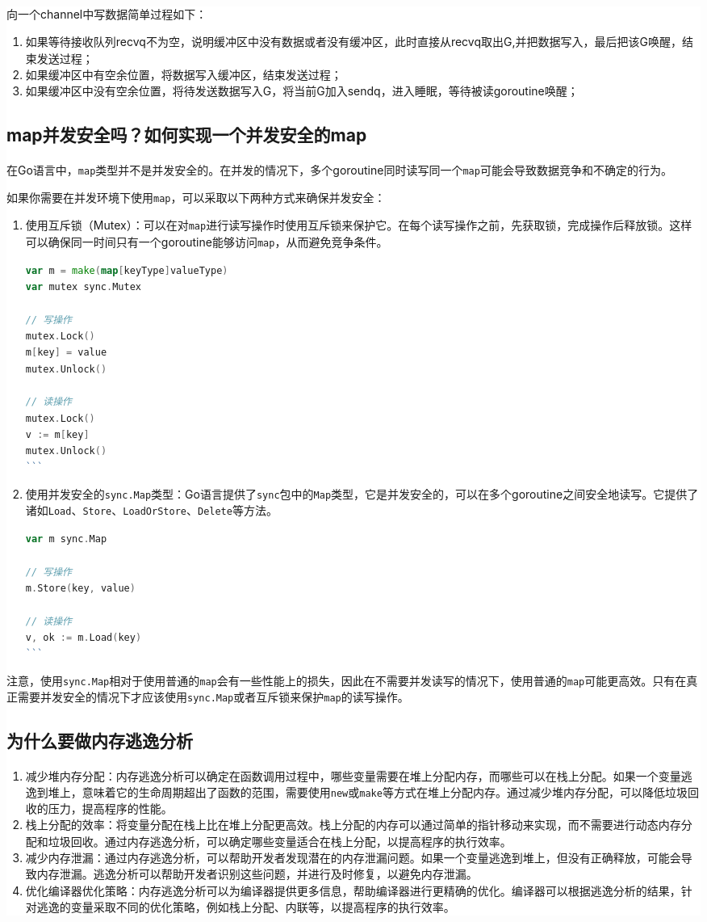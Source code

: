 向一个channel中写数据简单过程如下：

1. 如果等待接收队列recvq不为空，说明缓冲区中没有数据或者没有缓冲区，此时直接从recvq取出G,并把数据写入，最后把该G唤醒，结束发送过程；
2. 如果缓冲区中有空余位置，将数据写入缓冲区，结束发送过程；
3. 如果缓冲区中没有空余位置，将待发送数据写入G，将当前G加入sendq，进入睡眠，等待被读goroutine唤醒；

## map并发安全吗？如何实现一个并发安全的map

在Go语言中，`map`类型并不是并发安全的。在并发的情况下，多个goroutine同时读写同一个`map`可能会导致数据竞争和不确定的行为。

如果你需要在并发环境下使用`map`，可以采取以下两种方式来确保并发安全：

1. 使用互斥锁（Mutex）：可以在对`map`进行读写操作时使用互斥锁来保护它。在每个读写操作之前，先获取锁，完成操作后释放锁。这样可以确保同一时间只有一个goroutine能够访问`map`，从而避免竞争条件。

   ````go
   var m = make(map[keyType]valueType)
   var mutex sync.Mutex

   // 写操作
   mutex.Lock()
   m[key] = value
   mutex.Unlock()

   // 读操作
   mutex.Lock()
   v := m[key]
   mutex.Unlock()
   ```

   ````

1. 使用并发安全的`sync.Map`类型：Go语言提供了`sync`包中的`Map`类型，它是并发安全的，可以在多个goroutine之间安全地读写。它提供了诸如`Load`、`Store`、`LoadOrStore`、`Delete`等方法。

   ````go
   var m sync.Map
   
   // 写操作
   m.Store(key, value)
   
   // 读操作
   v, ok := m.Load(key)
   ```
   
   ````

注意，使用`sync.Map`相对于使用普通的`map`会有一些性能上的损失，因此在不需要并发读写的情况下，使用普通的`map`可能更高效。只有在真正需要并发安全的情况下才应该使用`sync.Map`或者互斥锁来保护`map`的读写操作。



## 为什么要做内存逃逸分析

1. 减少堆内存分配：内存逃逸分析可以确定在函数调用过程中，哪些变量需要在堆上分配内存，而哪些可以在栈上分配。如果一个变量逃逸到堆上，意味着它的生命周期超出了函数的范围，需要使用`new`或`make`等方式在堆上分配内存。通过减少堆内存分配，可以降低垃圾回收的压力，提高程序的性能。
2. 栈上分配的效率：将变量分配在栈上比在堆上分配更高效。栈上分配的内存可以通过简单的指针移动来实现，而不需要进行动态内存分配和垃圾回收。通过内存逃逸分析，可以确定哪些变量适合在栈上分配，以提高程序的执行效率。
3. 减少内存泄漏：通过内存逃逸分析，可以帮助开发者发现潜在的内存泄漏问题。如果一个变量逃逸到堆上，但没有正确释放，可能会导致内存泄漏。逃逸分析可以帮助开发者识别这些问题，并进行及时修复，以避免内存泄漏。
4. 优化编译器优化策略：内存逃逸分析可以为编译器提供更多信息，帮助编译器进行更精确的优化。编译器可以根据逃逸分析的结果，针对逃逸的变量采取不同的优化策略，例如栈上分配、内联等，以提高程序的执行效率。
